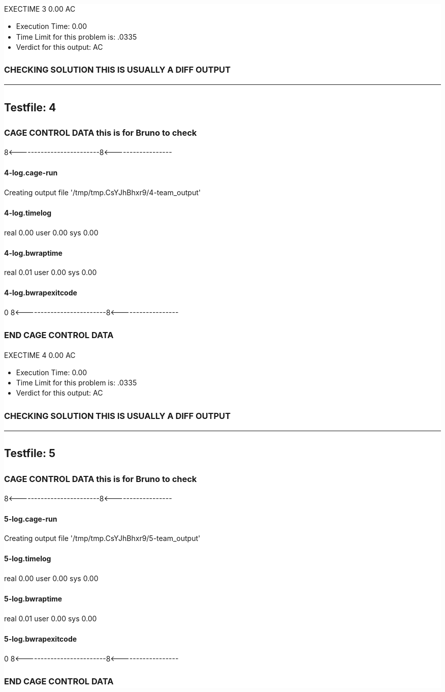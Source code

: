 
EXECTIME 3 0.00 AC
 - Execution Time: 0.00
 - Time Limit for this problem is: .0335
 - Verdict for this output: AC

### CHECKING SOLUTION THIS IS USUALLY A DIFF OUTPUT

--------------------------------------------------------------------

## Testfile: 4


### CAGE CONTROL DATA this is for Bruno to check
8<-------------------------8<------------------
#### 4-log.cage-run
Creating output file '/tmp/tmp.CsYJhBhxr9/4-team_output'
#### 4-log.timelog
real 0.00
user 0.00
sys 0.00
#### 4-log.bwraptime
real 0.01
user 0.00
sys 0.00
#### 4-log.bwrapexitcode
0
8<-------------------------8<------------------
### END CAGE CONTROL DATA


EXECTIME 4 0.00 AC
 - Execution Time: 0.00
 - Time Limit for this problem is: .0335
 - Verdict for this output: AC

### CHECKING SOLUTION THIS IS USUALLY A DIFF OUTPUT

--------------------------------------------------------------------

## Testfile: 5


### CAGE CONTROL DATA this is for Bruno to check
8<-------------------------8<------------------
#### 5-log.cage-run
Creating output file '/tmp/tmp.CsYJhBhxr9/5-team_output'
#### 5-log.timelog
real 0.00
user 0.00
sys 0.00
#### 5-log.bwraptime
real 0.01
user 0.00
sys 0.00
#### 5-log.bwrapexitcode
0
8<-------------------------8<------------------
### END CAGE CONTROL DATA
